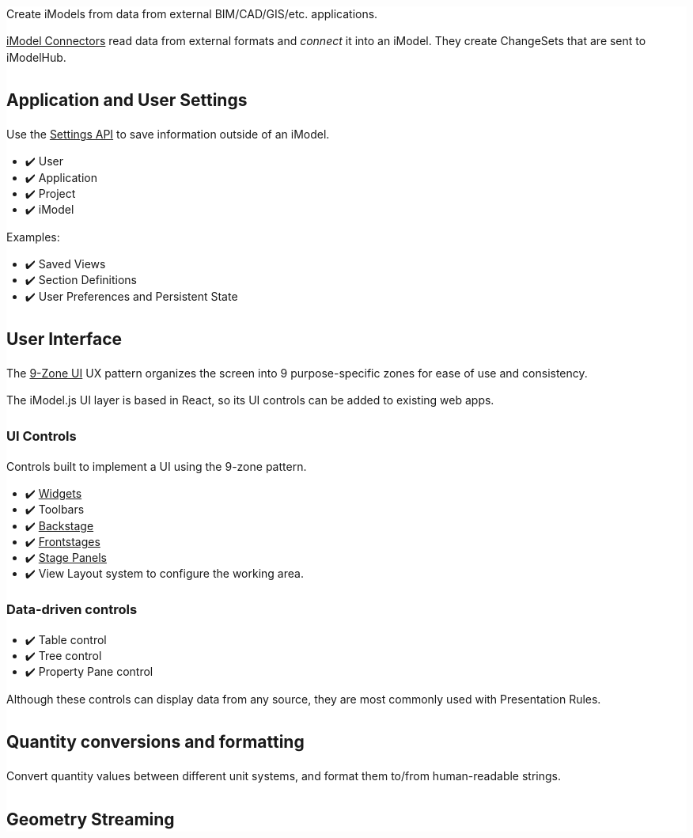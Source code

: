 Create iModels from data from external BIM/CAD/GIS/etc. applications.

[iModel Connectors](.\imodel-connectors.md) read data from external formats and *connect* it into an iModel. They create ChangeSets that are sent to iModelHub.

## Application and User Settings

Use the [Settings API](./frontend/settings.md) to save information outside of an iModel.

- ✔️️ User
- ✔️️ Application
- ✔️️ Project
- ✔️️ iModel

Examples:

- ✔️️ Saved Views
- ✔️️ Section Definitions
- ✔️️ User Preferences and Persistent State

## User Interface

The [9-Zone UI](./learning/ui/ninezone/index.md) UX pattern organizes the screen into 9 purpose-specific zones for ease of use and consistency.

The iModel.js UI layer is based in React, so its UI controls can be added to existing web apps.

### UI Controls

Controls built to implement a UI using the 9-zone pattern.

- ✔️ [Widgets](./learning/ui/framework/Widgets.md)
- ✔️ Toolbars
- ✔️ [Backstage](./learning/ui/framework/Backstage.md)
- ✔️ [Frontstages](./learning/ui/framework/Frontstages.md)
- ✔️ [Stage Panels](./learning/ui/framework/StagePanels.md)
- ✔️ View Layout system to configure the working area.

### Data-driven controls

- ✔️ Table control
- ✔️ Tree control
- ✔️ Property Pane control

Although these controls can display data from any source, they are most commonly used with Presentation Rules.

## Quantity conversions and formatting

Convert quantity values between different unit systems, and format them to/from human-readable strings.

## Geometry Streaming
